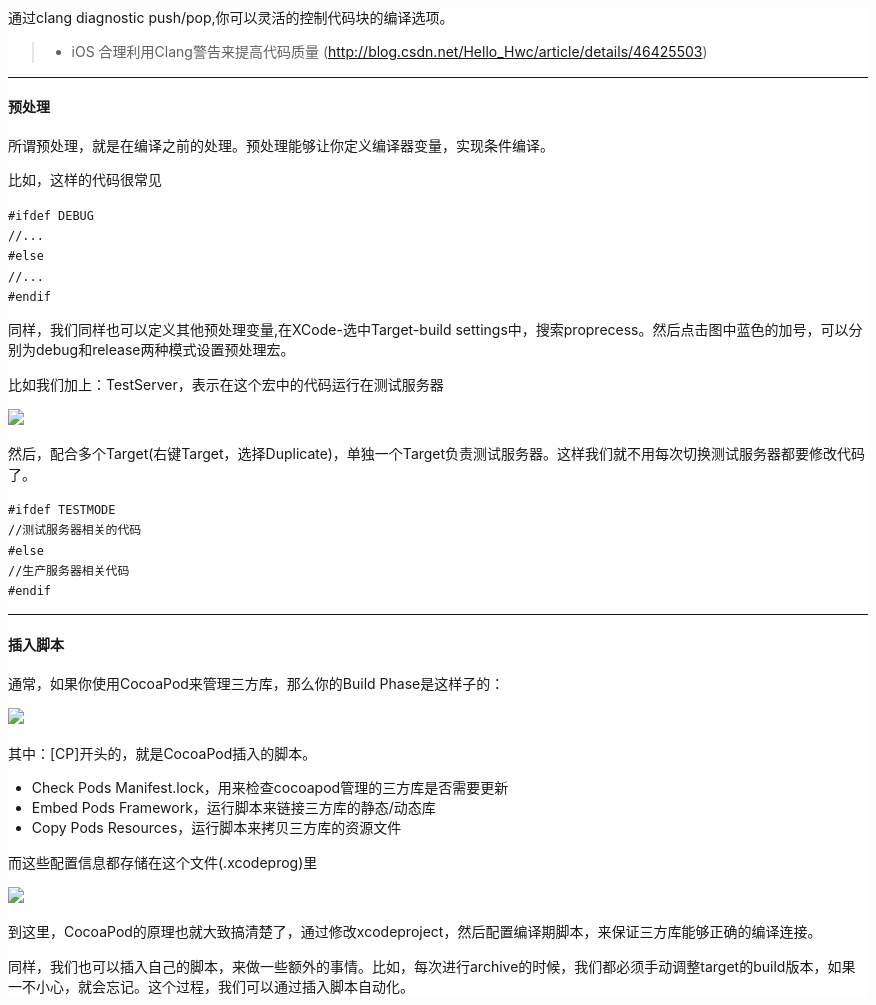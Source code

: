 通过clang diagnostic push/pop,你可以灵活的控制代码块的编译选项。

> - iOS 合理利用Clang警告来提高代码质量 (http://blog.csdn.net/Hello_Hwc/article/details/46425503)

---

#### 预处理

所谓预处理，就是在编译之前的处理。预处理能够让你定义编译器变量，实现条件编译。

比如，这样的代码很常见

```
#ifdef DEBUG
//...
#else
//...
#endif
```

同样，我们同样也可以定义其他预处理变量,在XCode-选中Target-build settings中，搜索proprecess。然后点击图中蓝色的加号，可以分别为debug和release两种模式设置预处理宏。

比如我们加上：TestServer，表示在这个宏中的代码运行在测试服务器

![](https://user-gold-cdn.xitu.io/2018/5/29/163aafa6e98ed1a3?w=640&h=367&f=jpeg&s=24206)

然后，配合多个Target(右键Target，选择Duplicate)，单独一个Target负责测试服务器。这样我们就不用每次切换测试服务器都要修改代码了。

```
#ifdef TESTMODE
//测试服务器相关的代码
#else
//生产服务器相关代码
#endif
```

---

#### 插入脚本

通常，如果你使用CocoaPod来管理三方库，那么你的Build Phase是这样子的：

![](https://user-gold-cdn.xitu.io/2018/5/29/163aafa6ea6e757b?w=640&h=226&f=jpeg&s=10972)

其中：[CP]开头的，就是CocoaPod插入的脚本。

- Check Pods Manifest.lock，用来检查cocoapod管理的三方库是否需要更新
- Embed Pods Framework，运行脚本来链接三方库的静态/动态库
- Copy Pods Resources，运行脚本来拷贝三方库的资源文件

而这些配置信息都存储在这个文件(.xcodeprog)里

![](https://user-gold-cdn.xitu.io/2018/5/29/163aafa6e98b2419?w=418&h=542&f=jpeg&s=31719)

到这里，CocoaPod的原理也就大致搞清楚了，通过修改xcodeproject，然后配置编译期脚本，来保证三方库能够正确的编译连接。

同样，我们也可以插入自己的脚本，来做一些额外的事情。比如，每次进行archive的时候，我们都必须手动调整target的build版本，如果一不小心，就会忘记。这个过程，我们可以通过插入脚本自动化。
